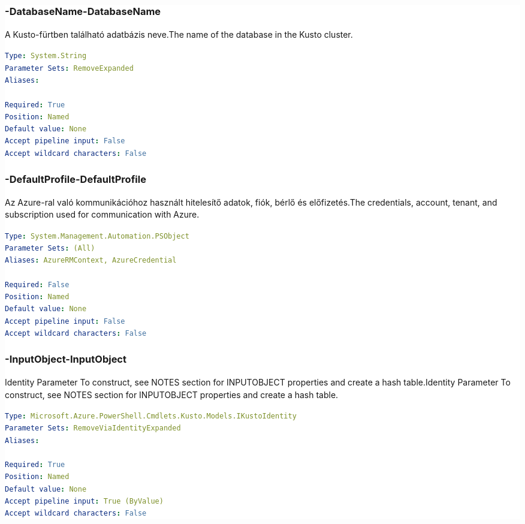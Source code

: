 ### <span data-ttu-id="0c6ce-115">-DatabaseName</span><span class="sxs-lookup"><span data-stu-id="0c6ce-115">-DatabaseName</span></span>
<span data-ttu-id="0c6ce-116">A Kusto-fürtben található adatbázis neve.</span><span class="sxs-lookup"><span data-stu-id="0c6ce-116">The name of the database in the Kusto cluster.</span></span>

```yaml
Type: System.String
Parameter Sets: RemoveExpanded
Aliases:

Required: True
Position: Named
Default value: None
Accept pipeline input: False
Accept wildcard characters: False
```

### <span data-ttu-id="0c6ce-117">-DefaultProfile</span><span class="sxs-lookup"><span data-stu-id="0c6ce-117">-DefaultProfile</span></span>
<span data-ttu-id="0c6ce-118">Az Azure-ral való kommunikációhoz használt hitelesítő adatok, fiók, bérlő és előfizetés.</span><span class="sxs-lookup"><span data-stu-id="0c6ce-118">The credentials, account, tenant, and subscription used for communication with Azure.</span></span>

```yaml
Type: System.Management.Automation.PSObject
Parameter Sets: (All)
Aliases: AzureRMContext, AzureCredential

Required: False
Position: Named
Default value: None
Accept pipeline input: False
Accept wildcard characters: False
```

### <span data-ttu-id="0c6ce-119">-InputObject</span><span class="sxs-lookup"><span data-stu-id="0c6ce-119">-InputObject</span></span>
<span data-ttu-id="0c6ce-120">Identity Parameter To construct, see NOTES section for INPUTOBJECT properties and create a hash table.</span><span class="sxs-lookup"><span data-stu-id="0c6ce-120">Identity Parameter To construct, see NOTES section for INPUTOBJECT properties and create a hash table.</span></span>

```yaml
Type: Microsoft.Azure.PowerShell.Cmdlets.Kusto.Models.IKustoIdentity
Parameter Sets: RemoveViaIdentityExpanded
Aliases:

Required: True
Position: Named
Default value: None
Accept pipeline input: True (ByValue)
Accept wildcard characters: False
```
